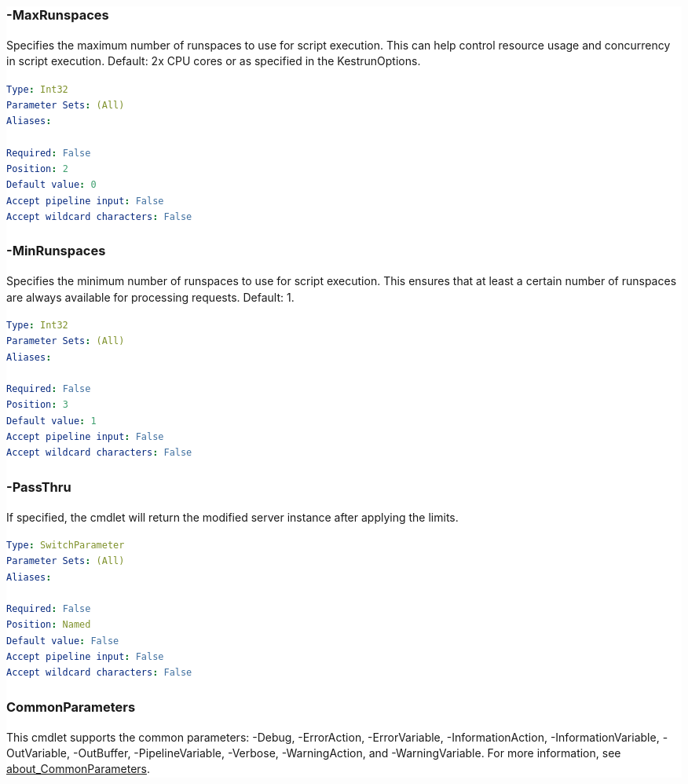 ### -MaxRunspaces
Specifies the maximum number of runspaces to use for script execution.
This can help control resource usage and concurrency in script execution.
Default: 2x CPU cores or as specified in the KestrunOptions.

```yaml
Type: Int32
Parameter Sets: (All)
Aliases:

Required: False
Position: 2
Default value: 0
Accept pipeline input: False
Accept wildcard characters: False
```

### -MinRunspaces
Specifies the minimum number of runspaces to use for script execution.
This ensures that at least a certain number of runspaces are always available for processing requests.
Default: 1.

```yaml
Type: Int32
Parameter Sets: (All)
Aliases:

Required: False
Position: 3
Default value: 1
Accept pipeline input: False
Accept wildcard characters: False
```

### -PassThru
If specified, the cmdlet will return the modified server instance after applying the limits.

```yaml
Type: SwitchParameter
Parameter Sets: (All)
Aliases:

Required: False
Position: Named
Default value: False
Accept pipeline input: False
Accept wildcard characters: False
```

### CommonParameters
This cmdlet supports the common parameters: -Debug, -ErrorAction, -ErrorVariable, -InformationAction, -InformationVariable, -OutVariable, -OutBuffer, -PipelineVariable, -Verbose, -WarningAction, and -WarningVariable. For more information, see [about_CommonParameters](http://go.microsoft.com/fwlink/?LinkID=113216).
